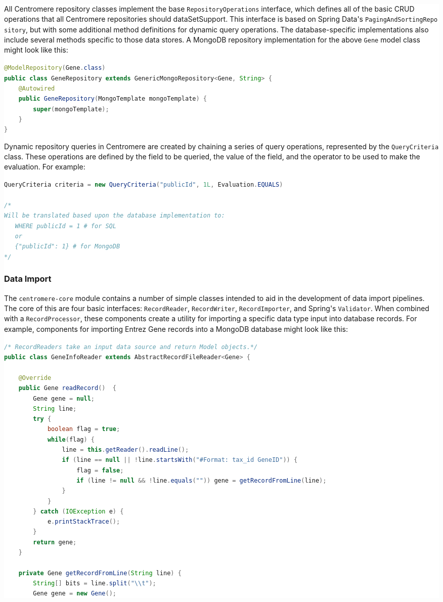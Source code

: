 All Centromere repository classes implement the base `RepositoryOperations` interface, which defines all of the basic CRUD operations that all Centromere repositories should dataSetSupport.  This interface is based on Spring Data's `PagingAndSortingRepository`, but with some additional method definitions for dynamic query operations.  The database-specific implementations also include several methods specific to those data stores.  A MongoDB repository implementation for the above `Gene` model class might look like this:

```java
@ModelRepository(Gene.class)
public class GeneRepository extends GenericMongoRepository<Gene, String> {
	@Autowired
	public GeneRepository(MongoTemplate mongoTemplate) {
		super(mongoTemplate);
	}
}
```

Dynamic repository queries in Centromere are created by chaining a series of query operations, represented by the `QueryCriteria` class.  These operations are defined by the field to be queried, the value of the field, and the operator to be used to make the evaluation.  For example:

```java
QueryCriteria criteria = new QueryCriteria("publicId", 1L, Evaluation.EQUALS)

/*
Will be translated based upon the database implementation to:
   WHERE publicId = 1 # for SQL
   or
   {"publicId": 1} # for MongoDB
*/

```

### Data Import

The `centromere-core` module contains a number of simple classes intended to aid in the development of data import pipelines.  The core of this are four basic interfaces: `RecordReader`, `RecordWriter`, `RecordImporter`, and Spring's `Validator`.  When combined with a `RecordProcessor`, these components create a utility for importing a specific data type input into database records.  For example, components for importing Entrez Gene records into a MongoDB database might look like this:

```java
/* RecordReaders take an input data source and return Model objects.*/
public class GeneInfoReader extends AbstractRecordFileReader<Gene> {

	@Override
	public Gene readRecord()  {
		Gene gene = null;
		String line;
		try {
			boolean flag = true;
			while(flag) {
				line = this.getReader().readLine();
				if (line == null || !line.startsWith("#Format: tax_id GeneID")) {
					flag = false;
					if (line != null && !line.equals("")) gene = getRecordFromLine(line);
				}
			}
		} catch (IOException e) {
			e.printStackTrace();
		}
		return gene;
	}

	private Gene getRecordFromLine(String line) {
		String[] bits = line.split("\\t");
		Gene gene = new Gene();
```